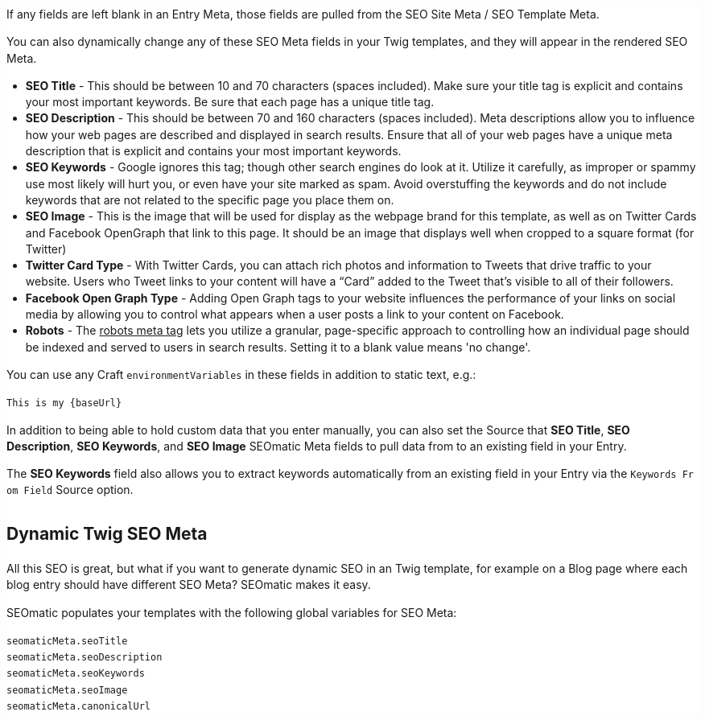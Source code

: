 If any fields are left blank in an Entry Meta, those fields are pulled from the SEO Site Meta / SEO Template Meta.

You can also dynamically change any of these SEO Meta fields in your Twig templates, and they will appear in the rendered SEO Meta.

* **SEO Title** - This should be between 10 and 70 characters (spaces included). Make sure your title tag is explicit and contains your most important keywords. Be sure that each page has a unique title tag.
* **SEO Description** - This should be between 70 and 160 characters (spaces included). Meta descriptions allow you to influence how your web pages are described and displayed in search results. Ensure that all of your web pages have a unique meta description that is explicit and contains your most important keywords.
* **SEO Keywords** - Google ignores this tag; though other search engines do look at it. Utilize it carefully, as improper or spammy use most likely will hurt you, or even have your site marked as spam. Avoid overstuffing the keywords and do not include keywords that are not related to the specific page you place them on.
* **SEO Image** - This is the image that will be used for display as the webpage brand for this template, as well as on Twitter Cards and Facebook OpenGraph that link to this page. It should be an image that displays well when cropped to a square format (for Twitter)
* **Twitter Card Type** - With Twitter Cards, you can attach rich photos and information to Tweets that drive traffic to your website. Users who Tweet links to your content will have a “Card” added to the Tweet that’s visible to all of their followers.
* **Facebook Open Graph Type** - Adding Open Graph tags to your website influences the performance of your links on social media by allowing you to control what appears when a user posts a link to your content on Facebook.
* **Robots** - The [robots meta tag](https://developers.google.com/webmasters/control-crawl-index/docs/robots_meta_tag?hl=en) lets you utilize a granular, page-specific approach to controlling how an individual page should be indexed and served to users in search results.  Setting it to a blank value means 'no change'.

You can use any Craft `environmentVariables` in these fields in addition to static text, e.g.:

    This is my {baseUrl}

In addition to being able to hold custom data that you enter manually, you can also set the Source that **SEO Title**, **SEO Description**, **SEO Keywords**, and **SEO Image** SEOmatic Meta fields to pull data from to an existing field in your Entry.

The **SEO Keywords** field also allows you to extract keywords automatically from an existing field in your Entry via the `Keywords From Field` Source option.

## Dynamic Twig SEO Meta

All this SEO is great, but what if you want to generate dynamic SEO in an Twig template, for example on a Blog page where each blog entry should have different SEO Meta?  SEOmatic makes it easy.

SEOmatic populates your templates with the following global variables for SEO Meta:

    seomaticMeta.seoTitle
    seomaticMeta.seoDescription
    seomaticMeta.seoKeywords
    seomaticMeta.seoImage
    seomaticMeta.canonicalUrl
